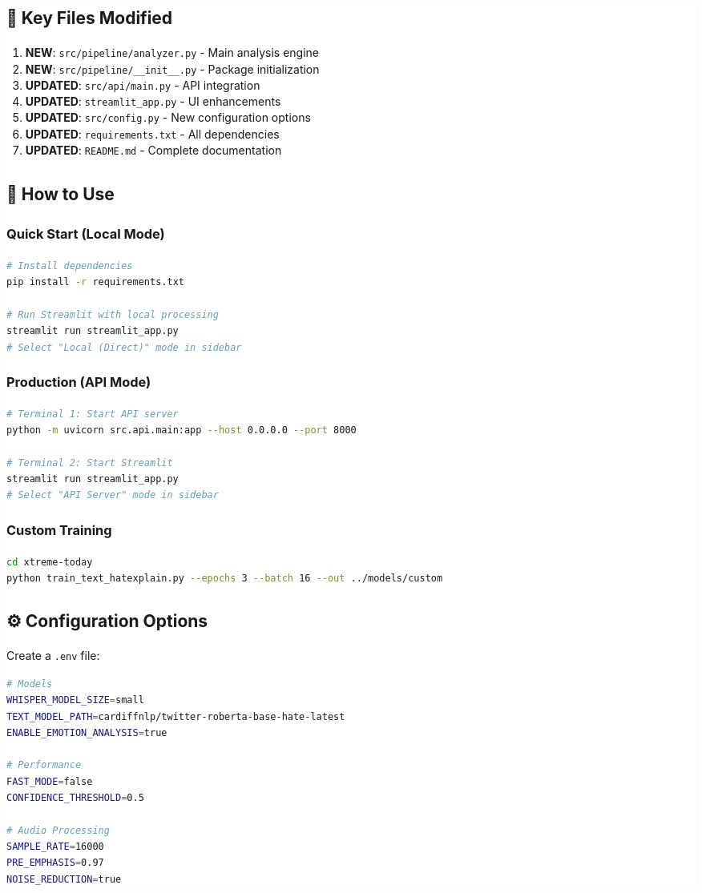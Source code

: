## 🔧 Key Files Modified

1. **NEW**: `src/pipeline/analyzer.py` - Main analysis engine
2. **NEW**: `src/pipeline/__init__.py` - Package initialization
3. **UPDATED**: `src/api/main.py` - API integration
4. **UPDATED**: `streamlit_app.py` - UI enhancements
5. **UPDATED**: `src/config.py` - New configuration options
6. **UPDATED**: `requirements.txt` - All dependencies
7. **UPDATED**: `README.md` - Complete documentation

## 🚀 How to Use

### Quick Start (Local Mode)
```bash
# Install dependencies
pip install -r requirements.txt

# Run Streamlit with local processing
streamlit run streamlit_app.py
# Select "Local (Direct)" mode in sidebar
```

### Production (API Mode)
```bash
# Terminal 1: Start API server
python -m uvicorn src.api.main:app --host 0.0.0.0 --port 8000

# Terminal 2: Start Streamlit
streamlit run streamlit_app.py
# Select "API Server" mode in sidebar
```

### Custom Training
```bash
cd xtreme-today
python train_text_hatexplain.py --epochs 3 --batch 16 --out ../models/custom
```

## ⚙️ Configuration Options

Create a `.env` file:
```bash
# Models
WHISPER_MODEL_SIZE=small
TEXT_MODEL_PATH=cardiffnlp/twitter-roberta-base-hate-latest
ENABLE_EMOTION_ANALYSIS=true

# Performance
FAST_MODE=false
CONFIDENCE_THRESHOLD=0.5

# Audio Processing
SAMPLE_RATE=16000
PRE_EMPHASIS=0.97
NOISE_REDUCTION=true
```
